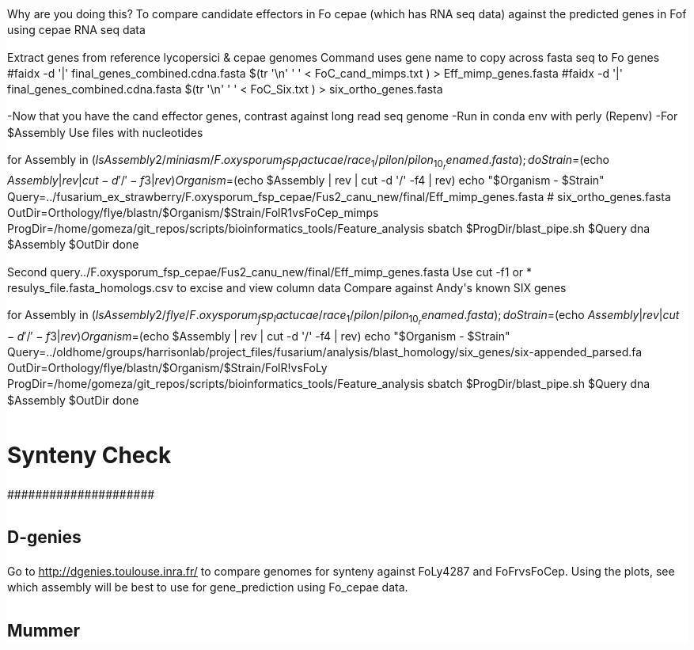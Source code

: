 Why are you doing this?
To compare candidate effectors in Fo cepae (which has RNA seq data) against the predicted genes in Fof using cepae RNA seq data

Extract genes from reference lycopersici & cepae genomes
Command uses gene name to copy across fasta seq to Fo genes
  #faidx -d '|' final_genes_combined.cdna.fasta $(tr '\n' ' ' < FoC_cand_mimps.txt ) > Eff_mimp_genes.fasta
  #faidx -d '|' final_genes_combined.cdna.fasta $(tr '\n' ' ' < FoC_Six.txt ) > six_ortho_genes.fasta

-Now that you have the cand effector genes, contrast against long read seq genome
-Run in conda env with perly (Repenv)
-For $Assembly Use files with nucleotides

  for Assembly in $(ls Assembly2/miniasm/F.oxysporum_fsp_lactucae/race_1/pilon/pilon_10_renamed.fasta); do
    Strain=$(echo $Assembly| rev | cut -d '/' -f3 | rev)
    Organism=$(echo $Assembly | rev | cut -d '/' -f4 | rev)
    echo "$Organism - $Strain"
    Query=../fusarium_ex_strawberry/F.oxysporum_fsp_cepae/Fus2_canu_new/final/Eff_mimp_genes.fasta # six_ortho_genes.fasta
    OutDir=Orthology/flye/blastn/$Organism/$Strain/FolR1vsFoCep_mimps
    ProgDir=/home/gomeza/git_repos/scripts/bioinformatics_tools/Feature_analysis
    sbatch $ProgDir/blast_pipe.sh $Query dna $Assembly $OutDir
  done

Second query../F.oxysporum_fsp_cepae/Fus2_canu_new/final/Eff_mimp_genes.fasta
Use cut -f1 or * resulys_file.fasta_homologs.csv to excise and view column data
Compare against Andy's known SIX genes

  for Assembly in $(ls Assembly2/flye/F.oxysporum_fsp_lactucae/race_1/pilon/pilon_10_renamed.fasta); do
    Strain=$(echo $Assembly| rev | cut -d '/' -f3 | rev)
    Organism=$(echo $Assembly | rev | cut -d '/' -f4 | rev)
    echo "$Organism - $Strain"
    Query=../oldhome/groups/harrisonlab/project_files/fusarium/analysis/blast_homology/six_genes/six-appended_parsed.fa
    OutDir=Orthology/flye/blastn/$Organism/$Strain/FolR!vsFoLy
    ProgDir=/home/gomeza/git_repos/scripts/bioinformatics_tools/Feature_analysis
    sbatch $ProgDir/blast_pipe.sh $Query dna $Assembly $OutDir
  done

# Synteny Check
#####################

## D-genies

Go to http://dgenies.toulouse.inra.fr/ to compare genomes for synteny against FoLy4287 and FoFrvsFoCep.
Using the plots, see which assembly will be best to use for gene_prediction using Fo_cepae data.

## Mummer
